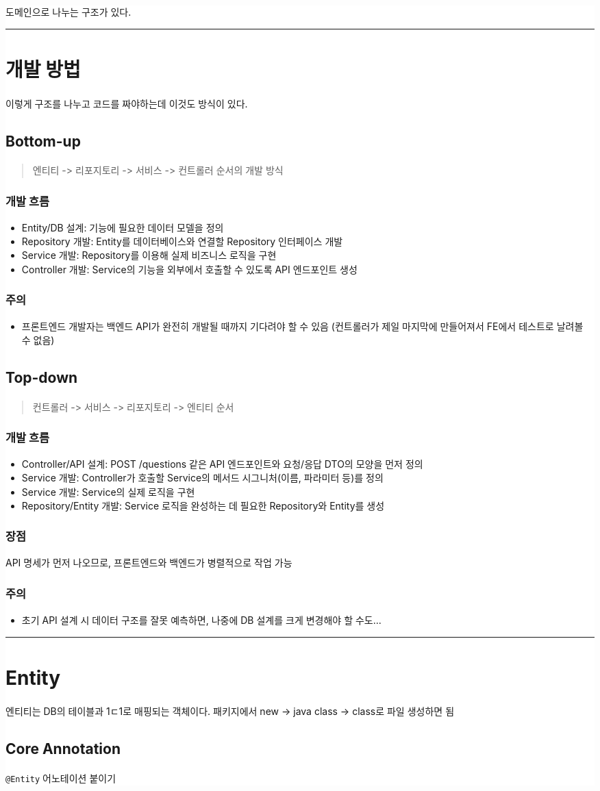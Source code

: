도메인으로 나누는 구조가 있다.

---

# 개발 방법

이렇게 구조를 나누고 코드를 짜야하는데 이것도 방식이 있다.

## Bottom-up

> 엔티티 -> 리포지토리 -> 서비스 -> 컨트롤러 순서의 개발 방식

### 개발 흐름
- Entity/DB 설계: 기능에 필요한 데이터 모델을 정의
- Repository 개발: Entity를 데이터베이스와 연결할 Repository 인터페이스 개발
- Service 개발: Repository를 이용해 실제 비즈니스 로직을 구현
- Controller 개발: Service의 기능을 외부에서 호출할 수 있도록 API 엔드포인트 생성

### 주의

- 프론트엔드 개발자는 백엔드 API가 완전히 개발될 때까지 기다려야 할 수 있음
(컨트롤러가 제일 마지막에 만들어져서 FE에서 테스트로 날려볼 수 없음)

## Top-down

> 컨트롤러 -> 서비스 -> 리포지토리 -> 엔티티 순서

### 개발 흐름

- Controller/API 설계: POST /questions 같은 API 엔드포인트와 요청/응답 DTO의 모양을 먼저 정의
- Service 개발: Controller가 호출할 Service의 메서드 시그니처(이름, 파라미터 등)를 정의
- Service 개발: Service의 실제 로직을 구현
- Repository/Entity 개발: Service 로직을 완성하는 데 필요한 Repository와 Entity를 생성

### 장점
API 명세가 먼저 나오므로, 프론트엔드와 백엔드가 병렬적으로 작업 가능

### 주의
- 초기 API 설계 시 데이터 구조를 잘못 예측하면, 나중에 DB 설계를 크게 변경해야 할 수도...

---

# Entity

엔티티는 DB의 테이블과 1ㄷ1로 매핑되는 객체이다.
패키지에서 new -> java class -> class로 파일 생성하면 됨

## Core Annotation
`@Entity` 어노테이션 붙이기
